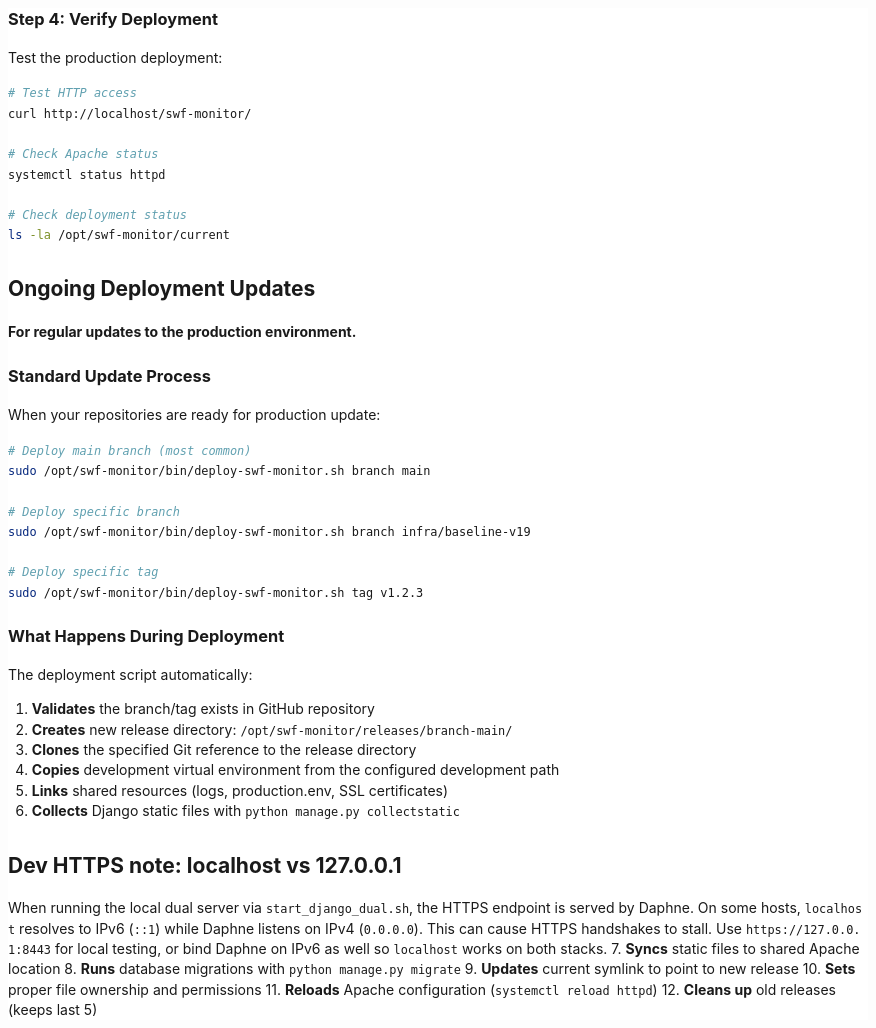 ### Step 4: Verify Deployment

Test the production deployment:

```bash
# Test HTTP access
curl http://localhost/swf-monitor/

# Check Apache status
systemctl status httpd

# Check deployment status
ls -la /opt/swf-monitor/current
```

## Ongoing Deployment Updates

**For regular updates to the production environment.**

### Standard Update Process

When your repositories are ready for production update:

```bash
# Deploy main branch (most common)
sudo /opt/swf-monitor/bin/deploy-swf-monitor.sh branch main

# Deploy specific branch
sudo /opt/swf-monitor/bin/deploy-swf-monitor.sh branch infra/baseline-v19

# Deploy specific tag
sudo /opt/swf-monitor/bin/deploy-swf-monitor.sh tag v1.2.3
```

### What Happens During Deployment

The deployment script automatically:

1. **Validates** the branch/tag exists in GitHub repository
2. **Creates** new release directory: `/opt/swf-monitor/releases/branch-main/`
3. **Clones** the specified Git reference to the release directory
4. **Copies** development virtual environment from the configured development path
5. **Links** shared resources (logs, production.env, SSL certificates)
6. **Collects** Django static files with `python manage.py collectstatic`

## Dev HTTPS note: localhost vs 127.0.0.1

When running the local dual server via `start_django_dual.sh`, the HTTPS endpoint is served by Daphne. On some hosts, `localhost` resolves to IPv6 (`::1`) while Daphne listens on IPv4 (`0.0.0.0`). This can cause HTTPS handshakes to stall. Use `https://127.0.0.1:8443` for local testing, or bind Daphne on IPv6 as well so `localhost` works on both stacks.
7. **Syncs** static files to shared Apache location
8. **Runs** database migrations with `python manage.py migrate`
9. **Updates** current symlink to point to new release
10. **Sets** proper file ownership and permissions
11. **Reloads** Apache configuration (`systemctl reload httpd`)
12. **Cleans up** old releases (keeps last 5)
